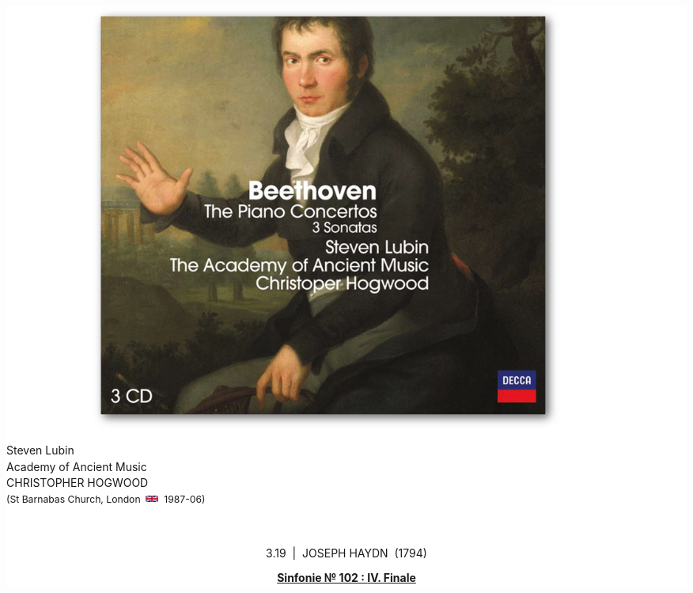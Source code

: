 <img src="/assets/img/albums/lubin-beethoven.png" width="800"> <br>

Steven Lubin <br>
Academy of Ancient Music <br>
CHRISTOPHER HOGWOOD
<br>
<span style="font-size:0.87em">(St Barnabas Church, <nobr>London &nbsp;<img src="/assets/img/flags/uk.png" height="10.5" width="16"/>&nbsp; 1987-06)</nobr> </span> </p> 

<br>


<p style="text-align:center">
	3.19 &nbsp;|&nbsp; JOSEPH HAYDN &nbsp;(1794)
</p>
<p style="margin-bottom:-0.6em"> </p>
<h4 style="text-align:center"> 
<a href="https://www.youtube.com/watch?v=eArkh3P9vuk&list=OLAK5uy_mHhho1UgVgRwUDol4t44cZ2TUUIut0EfY&index=8">
	Sinfonie № 102 : 
	<nobr>IV. Finale</nobr>
</a>
</h4>
